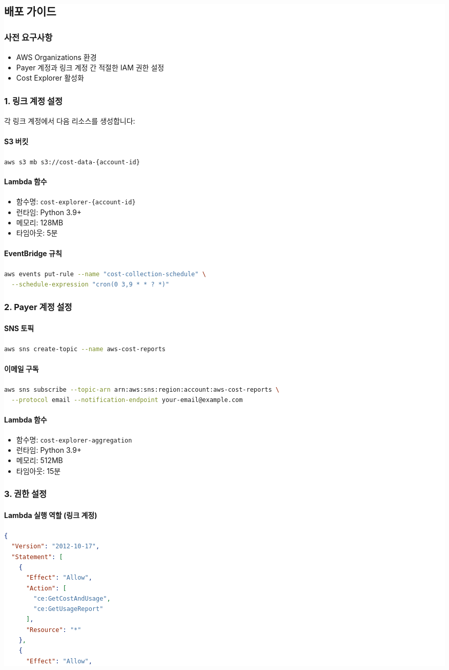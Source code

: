 ## 배포 가이드

### 사전 요구사항
- AWS Organizations 환경
- Payer 계정과 링크 계정 간 적절한 IAM 권한 설정
- Cost Explorer 활성화

### 1. 링크 계정 설정

각 링크 계정에서 다음 리소스를 생성합니다:

#### S3 버킷
```bash
aws s3 mb s3://cost-data-{account-id}
```

#### Lambda 함수
- 함수명: `cost-explorer-{account-id}`
- 런타임: Python 3.9+
- 메모리: 128MB
- 타임아웃: 5분

#### EventBridge 규칙
```bash
aws events put-rule --name "cost-collection-schedule" \
  --schedule-expression "cron(0 3,9 * * ? *)"
```

### 2. Payer 계정 설정

#### SNS 토픽
```bash
aws sns create-topic --name aws-cost-reports
```

#### 이메일 구독
```bash
aws sns subscribe --topic-arn arn:aws:sns:region:account:aws-cost-reports \
  --protocol email --notification-endpoint your-email@example.com
```

#### Lambda 함수
- 함수명: `cost-explorer-aggregation`
- 런타임: Python 3.9+
- 메모리: 512MB
- 타임아웃: 15분

### 3. 권한 설정

#### Lambda 실행 역할 (링크 계정)
```json
{
  "Version": "2012-10-17",
  "Statement": [
    {
      "Effect": "Allow",
      "Action": [
        "ce:GetCostAndUsage",
        "ce:GetUsageReport"
      ],
      "Resource": "*"
    },
    {
      "Effect": "Allow",
```